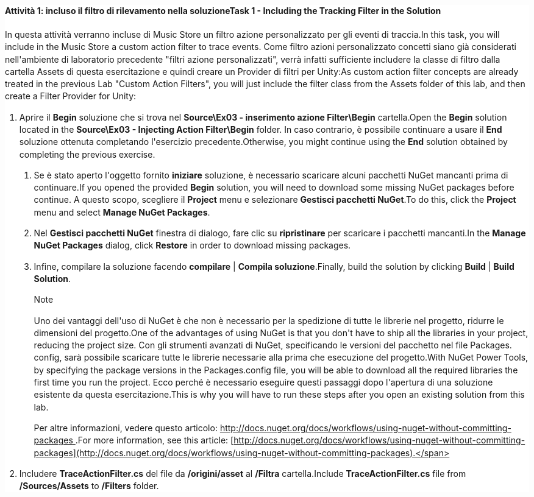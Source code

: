 <a id="Task_1_-_Including_the_Tracking_Filter_in_the_Solution"></a>
#### <a name="task-1---including-the-tracking-filter-in-the-solution"></a><span data-ttu-id="65b99-314">Attività 1: incluso il filtro di rilevamento nella soluzione</span><span class="sxs-lookup"><span data-stu-id="65b99-314">Task 1 - Including the Tracking Filter in the Solution</span></span>

<span data-ttu-id="65b99-315">In questa attività verranno incluse di Music Store un filtro azione personalizzato per gli eventi di traccia.</span><span class="sxs-lookup"><span data-stu-id="65b99-315">In this task, you will include in the Music Store a custom action filter to trace events.</span></span> <span data-ttu-id="65b99-316">Come filtro azioni personalizzato concetti siano già considerati nell'ambiente di laboratorio precedente &quot;filtri azione personalizzati&quot;, verrà infatti sufficiente includere la classe di filtro dalla cartella Assets di questa esercitazione e quindi creare un Provider di filtri per Unity:</span><span class="sxs-lookup"><span data-stu-id="65b99-316">As custom action filter concepts are already treated in the previous Lab &quot;Custom Action Filters&quot;, you will just include the filter class from the Assets folder of this lab, and then create a Filter Provider for Unity:</span></span>

1. <span data-ttu-id="65b99-317">Aprire il **Begin** soluzione che si trova nel **Source\Ex03 - inserimento azione Filter\Begin** cartella.</span><span class="sxs-lookup"><span data-stu-id="65b99-317">Open the **Begin** solution located in the **Source\Ex03 - Injecting Action Filter\Begin** folder.</span></span> <span data-ttu-id="65b99-318">In caso contrario, è possibile continuare a usare il **End** soluzione ottenuta completando l'esercizio precedente.</span><span class="sxs-lookup"><span data-stu-id="65b99-318">Otherwise, you might continue using the **End** solution obtained by completing the previous exercise.</span></span>

   1. <span data-ttu-id="65b99-319">Se è stato aperto l'oggetto fornito **iniziare** soluzione, è necessario scaricare alcuni pacchetti NuGet mancanti prima di continuare.</span><span class="sxs-lookup"><span data-stu-id="65b99-319">If you opened the provided **Begin** solution, you will need to download some missing NuGet packages before continue.</span></span> <span data-ttu-id="65b99-320">A questo scopo, scegliere il **Project** menu e selezionare **Gestisci pacchetti NuGet**.</span><span class="sxs-lookup"><span data-stu-id="65b99-320">To do this, click the **Project** menu and select **Manage NuGet Packages**.</span></span>
   2. <span data-ttu-id="65b99-321">Nel **Gestisci pacchetti NuGet** finestra di dialogo, fare clic su **ripristinare** per scaricare i pacchetti mancanti.</span><span class="sxs-lookup"><span data-stu-id="65b99-321">In the **Manage NuGet Packages** dialog, click **Restore** in order to download missing packages.</span></span>
   3. <span data-ttu-id="65b99-322">Infine, compilare la soluzione facendo **compilare** | **Compila soluzione**.</span><span class="sxs-lookup"><span data-stu-id="65b99-322">Finally, build the solution by clicking **Build** | **Build Solution**.</span></span>

      > [!NOTE]
      > <span data-ttu-id="65b99-323">Uno dei vantaggi dell'uso di NuGet è che non è necessario per la spedizione di tutte le librerie nel progetto, ridurre le dimensioni del progetto.</span><span class="sxs-lookup"><span data-stu-id="65b99-323">One of the advantages of using NuGet is that you don't have to ship all the libraries in your project, reducing the project size.</span></span> <span data-ttu-id="65b99-324">Con gli strumenti avanzati di NuGet, specificando le versioni del pacchetto nel file Packages. config, sarà possibile scaricare tutte le librerie necessarie alla prima che esecuzione del progetto.</span><span class="sxs-lookup"><span data-stu-id="65b99-324">With NuGet Power Tools, by specifying the package versions in the Packages.config file, you will be able to download all the required libraries the first time you run the project.</span></span> <span data-ttu-id="65b99-325">Ecco perché è necessario eseguire questi passaggi dopo l'apertura di una soluzione esistente da questa esercitazione.</span><span class="sxs-lookup"><span data-stu-id="65b99-325">This is why you will have to run these steps after you open an existing solution from this lab.</span></span>
      > 
      > <span data-ttu-id="65b99-326">Per altre informazioni, vedere questo articolo: [ http://docs.nuget.org/docs/workflows/using-nuget-without-committing-packages ](http://docs.nuget.org/docs/workflows/using-nuget-without-committing-packages).</span><span class="sxs-lookup"><span data-stu-id="65b99-326">For more information, see this article: [http://docs.nuget.org/docs/workflows/using-nuget-without-committing-packages](http://docs.nuget.org/docs/workflows/using-nuget-without-committing-packages).</span></span>
2. <span data-ttu-id="65b99-327">Includere **TraceActionFilter.cs** del file da **/origini/asset** al **/Filtra** cartella.</span><span class="sxs-lookup"><span data-stu-id="65b99-327">Include **TraceActionFilter.cs** file from **/Sources/Assets** to **/Filters** folder.</span></span>
